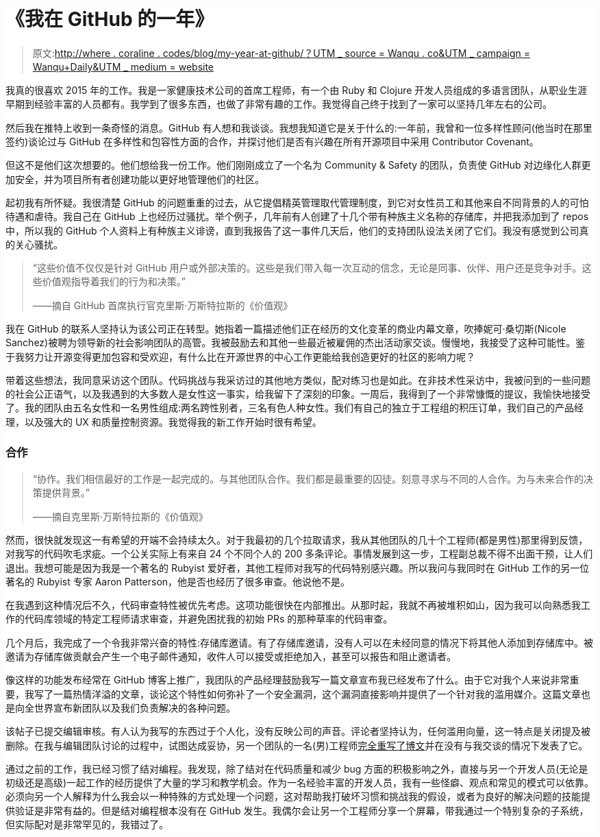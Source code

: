 # 《我在 GitHub 的一年》

> 原文:[http://where . coraline . codes/blog/my-year-at-github/？UTM _ source = Wanqu . co&UTM _ campaign = Wanqu+Daily&UTM _ medium = website](http://where.coraline.codes/blog/my-year-at-github/?utm_source=wanqu.co&utm_campaign=Wanqu+Daily&utm_medium=website)

我真的很喜欢 2015 年的工作。我是一家健康技术公司的首席工程师，有一个由 Ruby 和 Clojure 开发人员组成的多语言团队，从职业生涯早期到经验丰富的人员都有。我学到了很多东西，也做了非常有趣的工作。我觉得自己终于找到了一家可以坚持几年左右的公司。

然后我在推特上收到一条奇怪的消息。GitHub 有人想和我谈谈。我想我知道它是关于什么的:一年前，我曾和一位多样性顾问(他当时在那里签约)谈论过与 GitHub 在多样性和包容性方面的合作，并探讨他们是否有兴趣在所有开源项目中采用 Contributor Covenant。

但这不是他们这次想要的。他们想给我一份工作。他们刚刚成立了一个名为 Community & Safety 的团队，负责使 GitHub 对边缘化人群更加安全，并为项目所有者创建功能以更好地管理他们的社区。

起初我有所怀疑。我很清楚 GitHub 的问题重重的过去，从它提倡精英管理取代管理制度，到它对女性员工和其他来自不同背景的人的可怕待遇和虐待。我自己在 GitHub 上也经历过骚扰。举个例子，几年前有人创建了十几个带有种族主义名称的存储库，并把我添加到了 repos 中，所以我的 GitHub 个人资料上有种族主义诽谤，直到我报告了这一事件几天后，他们的支持团队设法关闭了它们。我没有感觉到公司真的关心骚扰。

> “这些价值不仅仅是针对 GitHub 用户或外部决策的。这些是我们带入每一次互动的信念，无论是同事、伙伴、用户还是竞争对手。这些价值观指导着我们的行为和决策。”
> 
> ——摘自 GitHub 首席执行官克里斯·万斯特拉斯的《价值观》

我在 GitHub 的联系人坚持认为该公司正在转型。她指着一篇描述他们正在经历的文化变革的商业内幕文章，吹捧妮可·桑切斯(Nicole Sanchez)被聘为领导新的社会影响团队的高管。我被鼓励去和其他一些最近被雇佣的杰出活动家交谈。慢慢地，我接受了这种可能性。鉴于我努力让开源变得更加包容和受欢迎，有什么比在开源世界的中心工作更能给我创造更好的社区的影响力呢？

带着这些想法，我同意采访这个团队。代码挑战与我采访过的其他地方类似，配对练习也是如此。在非技术性采访中，我被问到的一些问题的社会公正语气，以及我遇到的大多数人是女性这一事实，给我留下了深刻的印象。一周后，我得到了一个非常慷慨的提议，我愉快地接受了。我的团队由五名女性和一名男性组成:两名跨性别者，三名有色人种女性。我们有自己的独立于工程组的积压订单，我们自己的产品经理，以及强大的 UX 和质量控制资源。我觉得我的新工作开始时很有希望。

### 合作

> “协作。我们相信最好的工作是一起完成的。与其他团队合作。我们都是最重要的囚徒。刻意寻求与不同的人合作。为与未来合作的决策提供背景。”
> 
> ——摘自克里斯·万斯特拉斯的《价值观》

然而，很快就发现这一有希望的开端不会持续太久。对于我最初的几个拉取请求，我从其他团队的几十个工程师(都是男性)那里得到反馈，对我写的代码吹毛求疵。一个公关实际上有来自 24 个不同个人的 200 多条评论。事情发展到这一步，工程副总裁不得不出面干预，让人们退出。我想可能是因为我是一个著名的 Rubyist 爱好者，其他工程师对我写的代码特别感兴趣。所以我问与我同时在 GitHub 工作的另一位著名的 Rubyist 专家 Aaron Patterson，他是否也经历了很多审查。他说他不是。

在我遇到这种情况后不久，代码审查特性被优先考虑。这项功能很快在内部推出。从那时起，我就不再被堆积如山，因为我可以向熟悉我工作的代码库领域的特定工程师请求审查，并避免困扰我的初始 PRs 的那种草率的代码审查。

几个月后，我完成了一个令我非常兴奋的特性:存储库邀请。有了存储库邀请，没有人可以在未经同意的情况下将其他人添加到存储库中。被邀请为存储库做贡献会产生一个电子邮件通知，收件人可以接受或拒绝加入，甚至可以报告和阻止邀请者。

像这样的功能发布经常在 GitHub 博客上推广，我团队的产品经理鼓励我写一篇文章宣布我已经发布了什么。由于它对我个人来说非常重要，我写了一篇热情洋溢的文章，谈论这个特性如何弥补了一个安全漏洞，这个漏洞直接影响并提供了一个针对我的滥用媒介。这篇文章也是向全世界宣布新团队以及我们负责解决的各种问题。

该帖子已提交编辑审核。有人认为我写的东西过于个人化，没有反映公司的声音。评论者坚持认为，任何滥用向量，这一特点是关闭提及被删除。在我与编辑团队讨论的过程中，试图达成妥协，另一个团队的一名(男)工程师[完全重写了博文](https://github.com/blog/2170-repository-invitations)并在没有与我交谈的情况下发表了它。

通过之前的工作，我已经习惯了结对编程。我发现，除了结对在代码质量和减少 bug 方面的积极影响之外，直接与另一个开发人员(无论是初级还是高级)一起工作的经历提供了大量的学习和教学机会。作为一名经验丰富的开发人员，我有一些怪癖、观点和常见的模式可以依靠。必须向另一个人解释为什么我会以一种特殊的方式处理一个问题，这对帮助我打破坏习惯和挑战我的假设，或者为良好的解决问题的技能提供验证是非常有益的。但是结对编程根本没有在 GitHub 发生。我偶尔会让另一个工程师分享一个屏幕，带我通过一个特别复杂的子系统，但实际配对是非常罕见的，我错过了。
